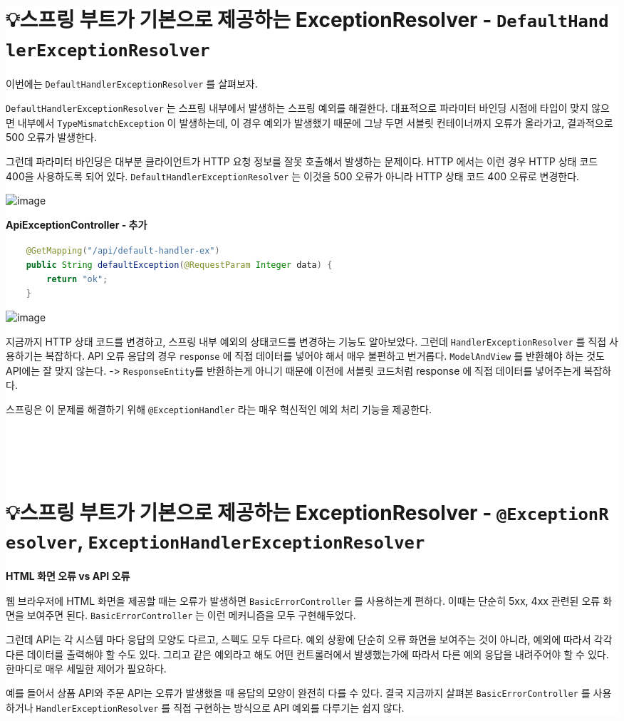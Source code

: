 # 💡스프링 부트가 기본으로 제공하는 ExceptionResolver - `DefaultHandlerExceptionResolver`

이번에는 `DefaultHandlerExceptionResolver` 를 살펴보자.

`DefaultHandlerExceptionResolver` 는 스프링 내부에서 발생하는 스프링 예외를 해결한다.
대표적으로 파라미터 바인딩 시점에 타입이 맞지 않으면 내부에서 `TypeMismatchException` 이 발생하는데, 이 경우 예외가 발생했기 때문에 그냥 두면 서블릿 컨테이너까지 오류가 올라가고, 결과적으로 500 오류가 발생한다.

그런데 파라미터 바인딩은 대부분 클라이언트가 HTTP 요청 정보를 잘못 호출해서 발생하는 문제이다.
HTTP 에서는 이런 경우 HTTP 상태 코드 400을 사용하도록 되어 있다.
`DefaultHandlerExceptionResolver` 는 이것을 500 오류가 아니라 HTTP 상태 코드 400 오류로 변경한다.

![image](https://user-images.githubusercontent.com/83503188/211547753-b97cc35d-0a30-4b4a-8996-3800b2299adc.png)

**ApiExceptionController - 추가**

```java
    @GetMapping("/api/default-handler-ex")
    public String defaultException(@RequestParam Integer data) {
        return "ok";
    }
```

![image](https://user-images.githubusercontent.com/83503188/211548359-1ff54938-8149-47ea-b878-29412380f73a.png)

지금까지 HTTP 상태 코드를 변경하고, 스프링 내부 예외의 상태코드를 변경하는 기능도 알아보았다.
그런데 `HandlerExceptionResolver` 를 직접 사용하기는 복잡하다. API 오류 응답의 경우 `response` 에 직접 데이터를 넣어야 해서 매우 불편하고 번거롭다.
`ModelAndView` 를 반환해야 하는 것도 API에는 잘 맞지 않는다. -> `ResponseEntity`를 반환하는게 아니기 때문에 이전에 서블릿 코드처럼 response 에 직접 데이터를 넣어주는게 복잡하다.

스프링은 이 문제를 해결하기 위해 `@ExceptionHandler` 라는 매우 혁신적인 예외 처리 기능을 제공한다.

<br/>

<br/>

<br/>

# 💡스프링 부트가 기본으로 제공하는 ExceptionResolver - `@ExceptionResolver`, `ExceptionHandlerExceptionResolver`

**HTML 화면 오류 vs API 오류**

웹 브라우저에 HTML 화면을 제공할 때는 오류가 발생하면 `BasicErrorController` 를 사용하는게 편하다.
이때는 단순히 5xx, 4xx 관련된 오류 화면을 보여주면 된다. `BasicErrorController` 는 이런 메커니즘을 모두 구현해두었다.

그런데 API는 각 시스템 마다 응답의 모양도 다르고, 스펙도 모두 다르다. 예외 상황에 단순히 오류 화면을 보여주는 것이 아니라, 예외에 따라서 각각 다른 데이터를 출력해야 할 수도 있다.
그리고 같은 예외라고 해도 어떤 컨트롤러에서 발생했는가에 따라서 다른 예외 응답을 내려주어야 할 수 있다.
한마디로 매우 세밀한 제어가 필요하다.

예를 들어서 상품 API와 주문 API는 오류가 발생했을 때 응답의 모양이 완전히 다를 수 있다.
결국 지금까지 살펴본 `BasicErrorController` 를 사용하거나 `HandlerExceptionResolver` 를 직접 구현하는 방식으로 API 예외를 다루기는 쉽지 않다.
